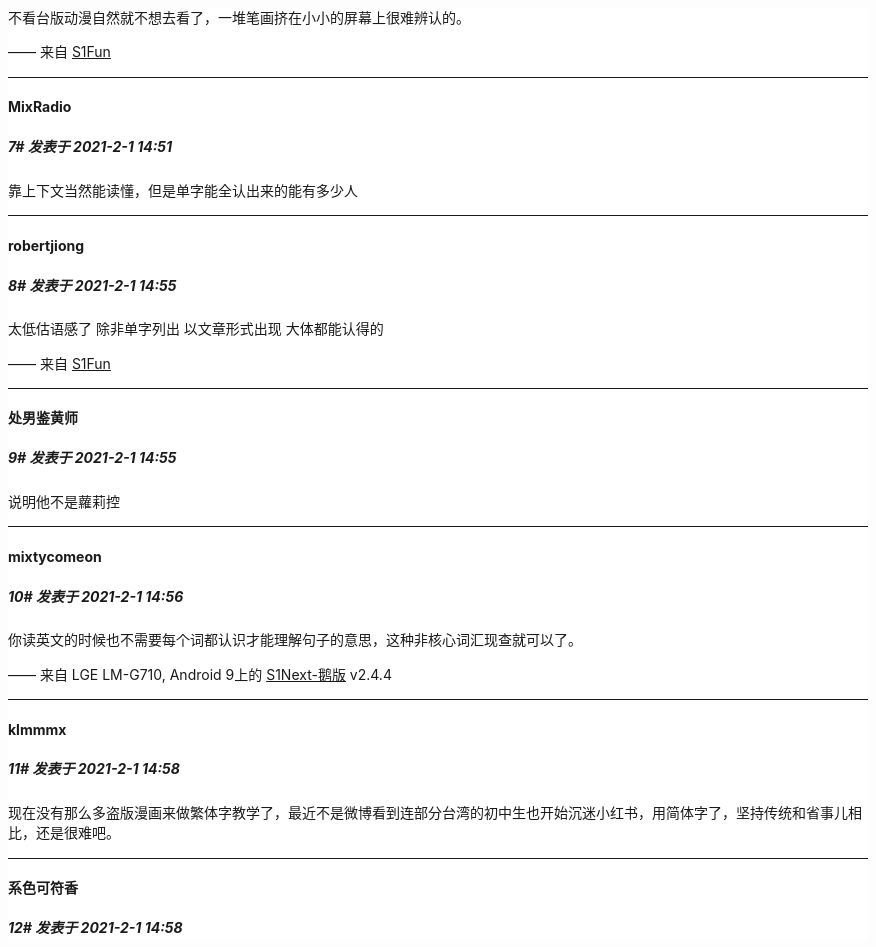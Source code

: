 
不看台版动漫自然就不想去看了，一堆笔画挤在小小的屏幕上很难辨认的。

—— 来自 [S1Fun](https://s1fun.koalcat.com)


-----

####  MixRadio  
##### 7#       发表于 2021-2-1 14:51


靠上下文当然能读懂，但是单字能全认出来的能有多少人


-----

####  robertjiong  
##### 8#       发表于 2021-2-1 14:55


太低估语感了 除非单字列出 以文章形式出现 大体都能认得的 

—— 来自 [S1Fun](https://s1fun.koalcat.com)


-----

####  处男鉴黄师  
##### 9#       发表于 2021-2-1 14:55


说明他不是蘿莉控


-----

####  mixtycomeon  
##### 10#       发表于 2021-2-1 14:56


你读英文的时候也不需要每个词都认识才能理解句子的意思，这种非核心词汇现查就可以了。

—— 来自 LGE LM-G710, Android 9上的 [S1Next-鹅版](https://github.com/ykrank/S1-Next/releases) v2.4.4


-----

####  klmmmx  
##### 11#       发表于 2021-2-1 14:58


现在没有那么多盗版漫画来做繁体字教学了，最近不是微博看到连部分台湾的初中生也开始沉迷小红书，用简体字了，坚持传统和省事儿相比，还是很难吧。


-----

####  系色可符香  
##### 12#       发表于 2021-2-1 14:58

